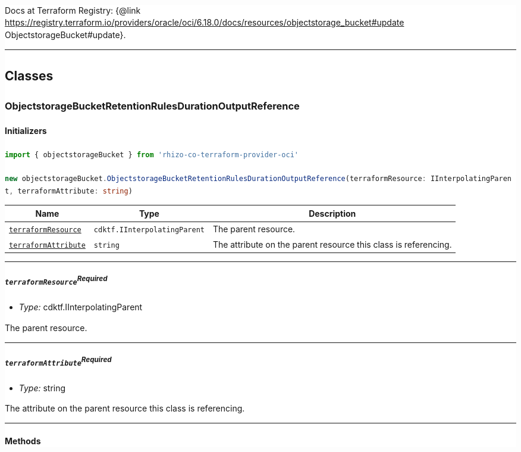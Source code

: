 Docs at Terraform Registry: {@link https://registry.terraform.io/providers/oracle/oci/6.18.0/docs/resources/objectstorage_bucket#update ObjectstorageBucket#update}.

---

## Classes <a name="Classes" id="Classes"></a>

### ObjectstorageBucketRetentionRulesDurationOutputReference <a name="ObjectstorageBucketRetentionRulesDurationOutputReference" id="rhizo-co-terraform-provider-oci.objectstorageBucket.ObjectstorageBucketRetentionRulesDurationOutputReference"></a>

#### Initializers <a name="Initializers" id="rhizo-co-terraform-provider-oci.objectstorageBucket.ObjectstorageBucketRetentionRulesDurationOutputReference.Initializer"></a>

```typescript
import { objectstorageBucket } from 'rhizo-co-terraform-provider-oci'

new objectstorageBucket.ObjectstorageBucketRetentionRulesDurationOutputReference(terraformResource: IInterpolatingParent, terraformAttribute: string)
```

| **Name** | **Type** | **Description** |
| --- | --- | --- |
| <code><a href="#rhizo-co-terraform-provider-oci.objectstorageBucket.ObjectstorageBucketRetentionRulesDurationOutputReference.Initializer.parameter.terraformResource">terraformResource</a></code> | <code>cdktf.IInterpolatingParent</code> | The parent resource. |
| <code><a href="#rhizo-co-terraform-provider-oci.objectstorageBucket.ObjectstorageBucketRetentionRulesDurationOutputReference.Initializer.parameter.terraformAttribute">terraformAttribute</a></code> | <code>string</code> | The attribute on the parent resource this class is referencing. |

---

##### `terraformResource`<sup>Required</sup> <a name="terraformResource" id="rhizo-co-terraform-provider-oci.objectstorageBucket.ObjectstorageBucketRetentionRulesDurationOutputReference.Initializer.parameter.terraformResource"></a>

- *Type:* cdktf.IInterpolatingParent

The parent resource.

---

##### `terraformAttribute`<sup>Required</sup> <a name="terraformAttribute" id="rhizo-co-terraform-provider-oci.objectstorageBucket.ObjectstorageBucketRetentionRulesDurationOutputReference.Initializer.parameter.terraformAttribute"></a>

- *Type:* string

The attribute on the parent resource this class is referencing.

---

#### Methods <a name="Methods" id="Methods"></a>
